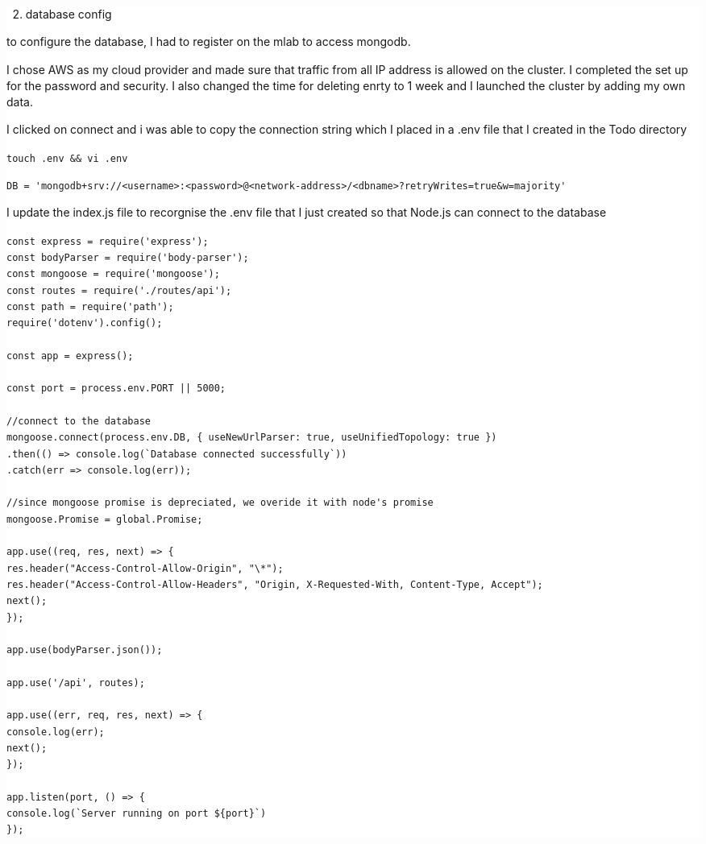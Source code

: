 2. database config

to configure the database, I had to register on the mlab to access mongodb.

I chose AWS as my cloud provider and made sure that traffic from all IP address is allowed on the cluster. I completed the set up for the password and security. I also changed the time for deleting enrty to 1 week and I launched the cluster by adding my own data.

I clicked on connect and i was able to copy the connection string which I placed in a .env file that I created in the Todo directory 

```
touch .env && vi .env
```
```
DB = 'mongodb+srv://<username>:<password>@<network-address>/<dbname>?retryWrites=true&w=majority'
```


I update the index.js file to recorgnise the .env file that I just created so that Node.js can connect to the database

```
const express = require('express');
const bodyParser = require('body-parser');
const mongoose = require('mongoose');
const routes = require('./routes/api');
const path = require('path');
require('dotenv').config();

const app = express();

const port = process.env.PORT || 5000;

//connect to the database
mongoose.connect(process.env.DB, { useNewUrlParser: true, useUnifiedTopology: true })
.then(() => console.log(`Database connected successfully`))
.catch(err => console.log(err));

//since mongoose promise is depreciated, we overide it with node's promise
mongoose.Promise = global.Promise;

app.use((req, res, next) => {
res.header("Access-Control-Allow-Origin", "\*");
res.header("Access-Control-Allow-Headers", "Origin, X-Requested-With, Content-Type, Accept");
next();
});

app.use(bodyParser.json());

app.use('/api', routes);

app.use((err, req, res, next) => {
console.log(err);
next();
});

app.listen(port, () => {
console.log(`Server running on port ${port}`)
});

```

